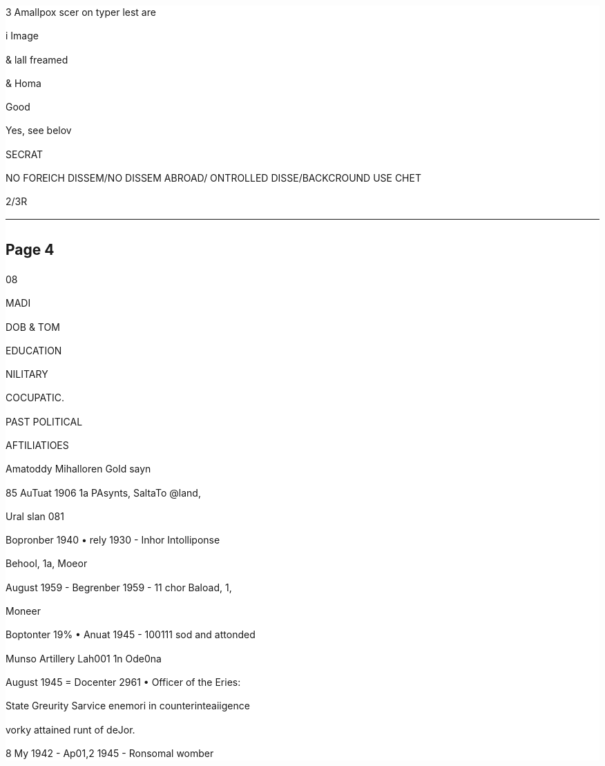 3 Amallpox scer on typer lest are

i Image

& lall freamed

& Homa

Good

Yes, see belov

SECRAT

NO FOREICH DISSEM/NO DISSEM ABROAD/ ONTROLLED DISSE/BACKCROUND USE CHET

2/3R

---

## Page 4

08

MADI

DOB & TOM

EDUCATION

NILITARY

COCUPATIC.

PAST POLITICAL

AFTILIATIOES

Amatoddy Mihalloren Gold sayn

85 AuTuat 1906 1a PAsynts, SaltaTo @land,

Ural slan 081

Bopronber 1940 • rely 1930 - Inhor Intolliponse

Behool, 1a, Moeor

August 1959 - Begrenber 1959 - 11 chor Baload, 1,

Moneer

Boptonter 19% • Anuat 1945 - 100111 sod and attonded

Munso Artillery Lah001 1n Ode0na

August 1945 = Docenter 2961 • Officer of the Eries:

State Greurity Sarvice enemori in counterinteaiigence

vorky attained runt of deJor.

8 My 1942 - Ap01,2 1945 - Ronsomal womber
